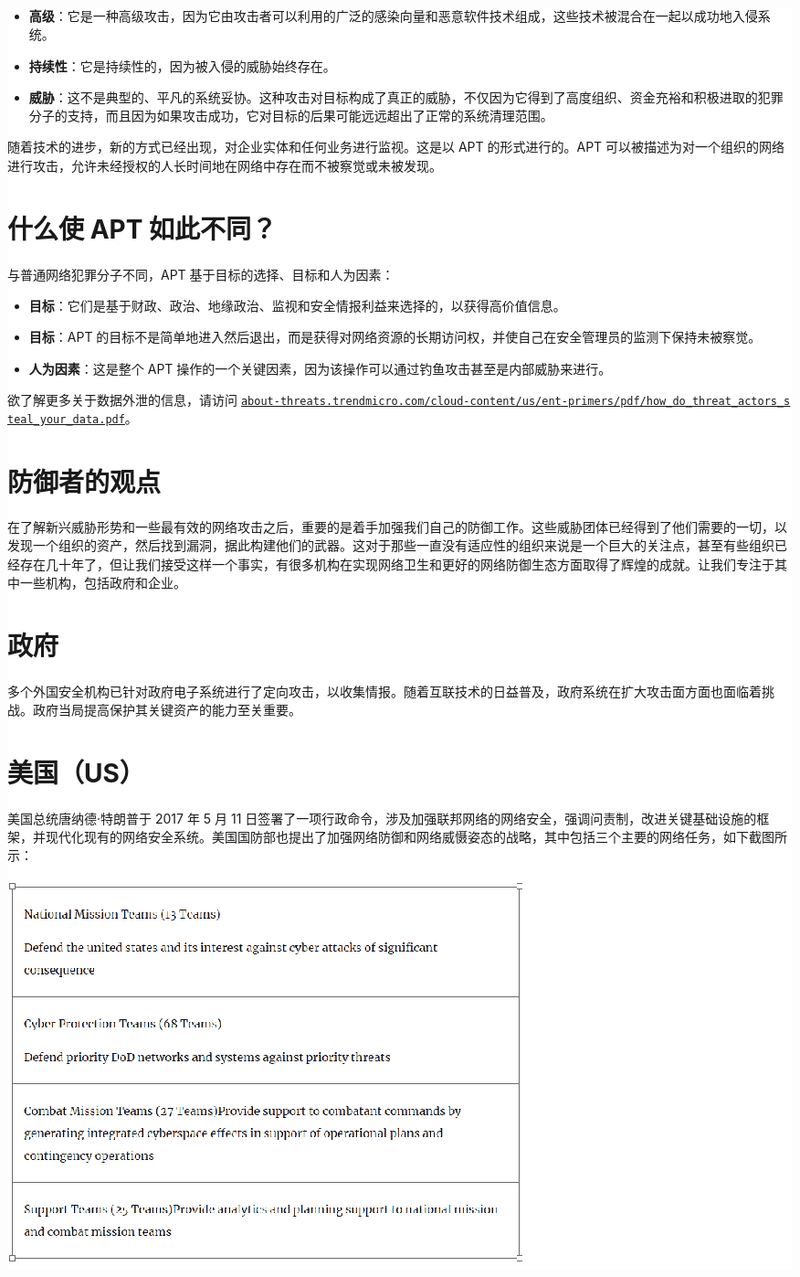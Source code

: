 +   **高级**：它是一种高级攻击，因为它由攻击者可以利用的广泛的感染向量和恶意软件技术组成，这些技术被混合在一起以成功地入侵系统。

+   **持续性**：它是持续性的，因为被入侵的威胁始终存在。

+   **威胁**：这不是典型的、平凡的系统妥协。这种攻击对目标构成了真正的威胁，不仅因为它得到了高度组织、资金充裕和积极进取的犯罪分子的支持，而且因为如果攻击成功，它对目标的后果可能远远超出了正常的系统清理范围。

随着技术的进步，新的方式已经出现，对企业实体和任何业务进行监视。这是以 APT 的形式进行的。APT 可以被描述为对一个组织的网络进行攻击，允许未经授权的人长时间地在网络中存在而不被察觉或未被发现。

# 什么使 APT 如此不同？

与普通网络犯罪分子不同，APT 基于目标的选择、目标和人为因素：

+   **目标**：它们是基于财政、政治、地缘政治、监视和安全情报利益来选择的，以获得高价值信息。

+   **目标**：APT 的目标不是简单地进入然后退出，而是获得对网络资源的长期访问权，并使自己在安全管理员的监测下保持未被察觉。

+   **人为因素**：这是整个 APT 操作的一个关键因素，因为该操作可以通过钓鱼攻击甚至是内部威胁来进行。

欲了解更多关于数据外泄的信息，请访问 [`about-threats.trendmicro.com/cloud-content/us/ent-primers/pdf/how_do_threat_actors_steal_your_data.pdf`](http://about-threats.trendmicro.com/cloud-content/us/ent-primers/pdf/how_do_threat_actors_steal_your_data.pdf)。

# 防御者的观点

在了解新兴威胁形势和一些最有效的网络攻击之后，重要的是着手加强我们自己的防御工作。这些威胁团体已经得到了他们需要的一切，以发现一个组织的资产，然后找到漏洞，据此构建他们的武器。这对于那些一直没有适应性的组织来说是一个巨大的关注点，甚至有些组织已经存在几十年了，但让我们接受这样一个事实，有很多机构在实现网络卫生和更好的网络防御生态方面取得了辉煌的成就。让我们专注于其中一些机构，包括政府和企业。

# 政府

多个外国安全机构已针对政府电子系统进行了定向攻击，以收集情报。随着互联技术的日益普及，政府系统在扩大攻击面方面也面临着挑战。政府当局提高保护其关键资产的能力至关重要。

# 美国（US）

美国总统唐纳德·特朗普于 2017 年 5 月 11 日签署了一项行政命令，涉及加强联邦网络的网络安全，强调问责制，改进关键基础设施的框架，并现代化现有的网络安全系统。美国国防部也提出了加强网络防御和网络威慑姿态的战略，其中包括三个主要的网络任务，如下截图所示：

![](img/abf356ed-12d5-43eb-b8c9-34beab40ef43.png)
